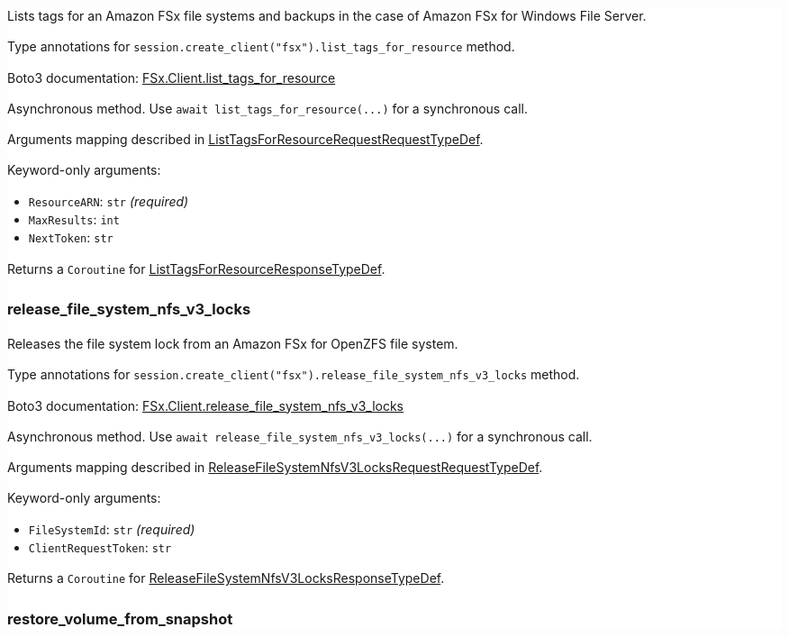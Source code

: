 Lists tags for an Amazon FSx file systems and backups in the case of Amazon FSx
for Windows File Server.

Type annotations for `session.create_client("fsx").list_tags_for_resource`
method.

Boto3 documentation:
[FSx.Client.list_tags_for_resource](https://boto3.amazonaws.com/v1/documentation/api/latest/reference/services/fsx.html#FSx.Client.list_tags_for_resource)

Asynchronous method. Use `await list_tags_for_resource(...)` for a synchronous
call.

Arguments mapping described in
[ListTagsForResourceRequestRequestTypeDef](./type_defs.md#listtagsforresourcerequestrequesttypedef).

Keyword-only arguments:

- `ResourceARN`: `str` *(required)*
- `MaxResults`: `int`
- `NextToken`: `str`

Returns a `Coroutine` for
[ListTagsForResourceResponseTypeDef](./type_defs.md#listtagsforresourceresponsetypedef).

<a id="release_file_system_nfs_v3_locks"></a>

### release_file_system_nfs_v3_locks

Releases the file system lock from an Amazon FSx for OpenZFS file system.

Type annotations for
`session.create_client("fsx").release_file_system_nfs_v3_locks` method.

Boto3 documentation:
[FSx.Client.release_file_system_nfs_v3_locks](https://boto3.amazonaws.com/v1/documentation/api/latest/reference/services/fsx.html#FSx.Client.release_file_system_nfs_v3_locks)

Asynchronous method. Use `await release_file_system_nfs_v3_locks(...)` for a
synchronous call.

Arguments mapping described in
[ReleaseFileSystemNfsV3LocksRequestRequestTypeDef](./type_defs.md#releasefilesystemnfsv3locksrequestrequesttypedef).

Keyword-only arguments:

- `FileSystemId`: `str` *(required)*
- `ClientRequestToken`: `str`

Returns a `Coroutine` for
[ReleaseFileSystemNfsV3LocksResponseTypeDef](./type_defs.md#releasefilesystemnfsv3locksresponsetypedef).

<a id="restore_volume_from_snapshot"></a>

### restore_volume_from_snapshot
